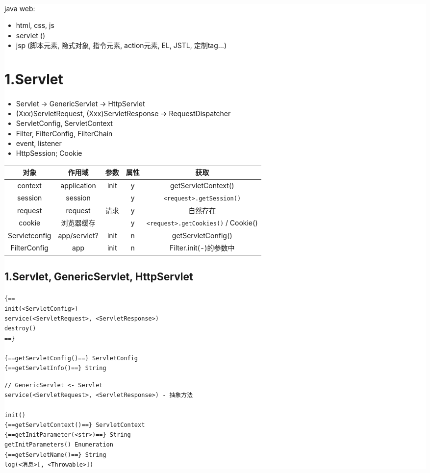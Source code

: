 java web:

- html, css, js
- servlet ()
- jsp (脚本元素, 隐式对象, 指令元素, action元素, EL, JSTL, 定制tag...)

###  ###

# 1.Servlet #

- Servlet -> GenericServlet -> HttpServlet
- (Xxx)ServletRequest, (Xxx)ServletResponse -> RequestDispatcher
- ServletConfig, ServletContext
- Filter, FilterConfig, FilterChain
- event, listener
- HttpSession; Cookie

|对象   |作用域 |参数   |属性|	获取
|:-:|:-:|:-:|:-:|:-:|
|context        |application    |init   |y|	getServletContext()|
|session        |session        |       |y|	`<request>.getSession()`|
|request        |request        |请求   |y|	自然存在|
|cookie	|浏览器缓存|	|	y|`<request>.getCookies()` / Cookie()|
|Servletconfig |app/servlet?       |init   |n|	getServletConfig()|
|FilterConfig	|app	|	init|	n|	Filter.init(-)的参数中|

## 1.Servlet, GenericServlet, HttpServlet ##

```title="Servlet 接口方法"
{==
init(<ServletConfig>)
service(<ServletRequest>, <ServletResponse>)
destroy()
==}

{==getServletConfig()==} ServletConfig
{==getServletInfo()==} String
```

```title="GenericServlet 方法"
// GenericServlet <- Servlet
service(<ServletRequest>, <ServletResponse>) - 抽象方法

init()
{==getServletContext()==} ServletContext
{==getInitParameter(<str>)==} String
getInitParameters() Enumeration
{==getServletName()==} String
log(<消息>[, <Throwable>])
```

